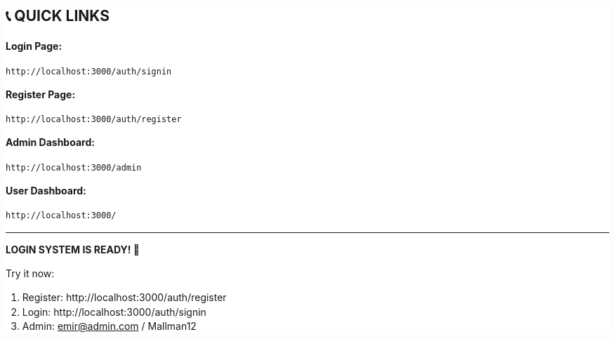 
## 📞 QUICK LINKS

**Login Page:**
```
http://localhost:3000/auth/signin
```

**Register Page:**
```
http://localhost:3000/auth/register
```

**Admin Dashboard:**
```
http://localhost:3000/admin
```

**User Dashboard:**
```
http://localhost:3000/
```

---

**LOGIN SYSTEM IS READY! 🎉**

Try it now:
1. Register: http://localhost:3000/auth/register
2. Login: http://localhost:3000/auth/signin
3. Admin: emir@admin.com / Mallman12
